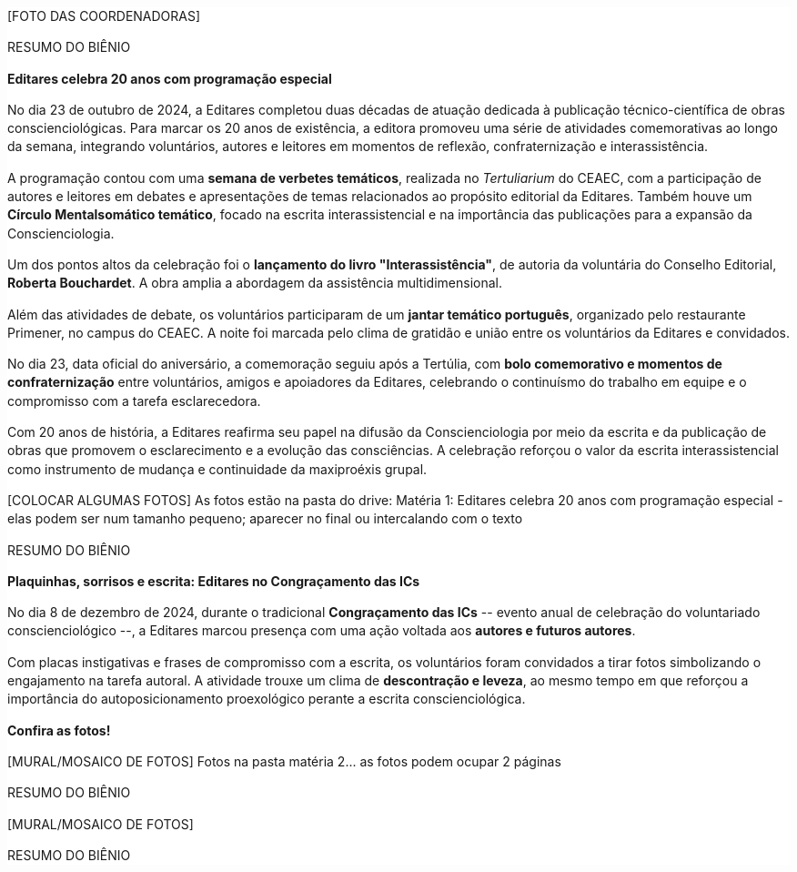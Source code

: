 \[FOTO DAS COORDENADORAS\]

RESUMO DO BIÊNIO

**Editares celebra 20 anos com programação especial**

No dia 23 de outubro de 2024, a Editares completou duas décadas de atuação dedicada à publicação técnico-científica de obras conscienciológicas. Para marcar os 20 anos de existência, a editora promoveu uma série de atividades comemorativas ao longo da semana, integrando voluntários, autores e leitores em momentos de reflexão, confraternização e interassistência.

A programação contou com uma **semana de verbetes temáticos**, realizada no *Tertuliarium* do CEAEC, com a participação de autores e leitores em debates e apresentações de temas relacionados ao propósito editorial da Editares. Também houve um **Círculo Mentalsomático temático**, focado na escrita interassistencial e na importância das publicações para a expansão da Conscienciologia.

Um dos pontos altos da celebração foi o **lançamento do livro "Interassistência"**, de autoria da voluntária do Conselho Editorial, **Roberta Bouchardet**. A obra amplia a abordagem da assistência multidimensional.

Além das atividades de debate, os voluntários participaram de um **jantar temático português**, organizado pelo restaurante Primener, no campus do CEAEC. A noite foi marcada pelo clima de gratidão e união entre os voluntários da Editares e convidados.

No dia 23, data oficial do aniversário, a comemoração seguiu após a Tertúlia, com **bolo comemorativo e momentos de confraternização** entre voluntários, amigos e apoiadores da Editares, celebrando o continuísmo do trabalho em equipe e o compromisso com a tarefa esclarecedora.

Com 20 anos de história, a Editares reafirma seu papel na difusão da Conscienciologia por meio da escrita e da publicação de obras que promovem o esclarecimento e a evolução das consciências. A celebração reforçou o valor da escrita interassistencial como instrumento de mudança e continuidade da maxiproéxis grupal.

\[COLOCAR ALGUMAS FOTOS\] As fotos estão na pasta do drive: Matéria 1: Editares celebra 20 anos com programação especial - elas podem ser num tamanho pequeno; aparecer no final ou intercalando com o texto

RESUMO DO BIÊNIO

**Plaquinhas, sorrisos e escrita: Editares no Congraçamento das ICs**

No dia 8 de dezembro de 2024, durante o tradicional **Congraçamento das ICs** -- evento anual de celebração do voluntariado conscienciológico --, a Editares marcou presença com uma ação voltada aos **autores e futuros autores**.

Com placas instigativas e frases de compromisso com a escrita, os voluntários foram convidados a tirar fotos simbolizando o engajamento na tarefa autoral. A atividade trouxe um clima de **descontração e leveza**, ao mesmo tempo em que reforçou a importância do autoposicionamento proexológico perante a escrita conscienciológica.

**Confira as fotos!**

\[MURAL/MOSAICO DE FOTOS\] Fotos na pasta matéria 2... as fotos podem ocupar 2 páginas

RESUMO DO BIÊNIO

\[MURAL/MOSAICO DE FOTOS\]

RESUMO DO BIÊNIO
